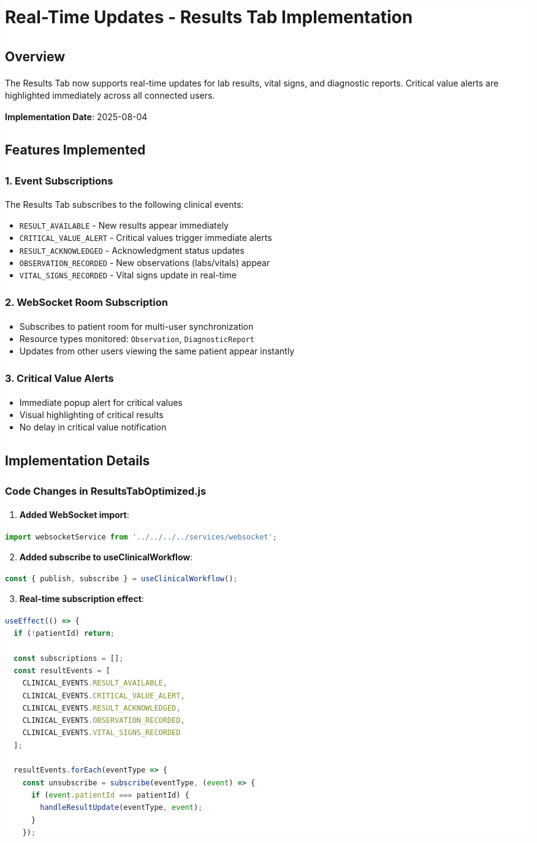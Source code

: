 # Real-Time Updates - Results Tab Implementation

## Overview
The Results Tab now supports real-time updates for lab results, vital signs, and diagnostic reports. Critical value alerts are highlighted immediately across all connected users.

**Implementation Date**: 2025-08-04

## Features Implemented

### 1. Event Subscriptions
The Results Tab subscribes to the following clinical events:
- `RESULT_AVAILABLE` - New results appear immediately
- `CRITICAL_VALUE_ALERT` - Critical values trigger immediate alerts
- `RESULT_ACKNOWLEDGED` - Acknowledgment status updates
- `OBSERVATION_RECORDED` - New observations (labs/vitals) appear
- `VITAL_SIGNS_RECORDED` - Vital signs update in real-time

### 2. WebSocket Room Subscription
- Subscribes to patient room for multi-user synchronization
- Resource types monitored: `Observation`, `DiagnosticReport`
- Updates from other users viewing the same patient appear instantly

### 3. Critical Value Alerts
- Immediate popup alert for critical values
- Visual highlighting of critical results
- No delay in critical value notification

## Implementation Details

### Code Changes in ResultsTabOptimized.js

1. **Added WebSocket import**:
```javascript
import websocketService from '../../../../services/websocket';
```

2. **Added subscribe to useClinicalWorkflow**:
```javascript
const { publish, subscribe } = useClinicalWorkflow();
```

3. **Real-time subscription effect**:
```javascript
useEffect(() => {
  if (!patientId) return;
  
  const subscriptions = [];
  const resultEvents = [
    CLINICAL_EVENTS.RESULT_AVAILABLE,
    CLINICAL_EVENTS.CRITICAL_VALUE_ALERT,
    CLINICAL_EVENTS.RESULT_ACKNOWLEDGED,
    CLINICAL_EVENTS.OBSERVATION_RECORDED,
    CLINICAL_EVENTS.VITAL_SIGNS_RECORDED
  ];
  
  resultEvents.forEach(eventType => {
    const unsubscribe = subscribe(eventType, (event) => {
      if (event.patientId === patientId) {
        handleResultUpdate(eventType, event);
      }
    });
```